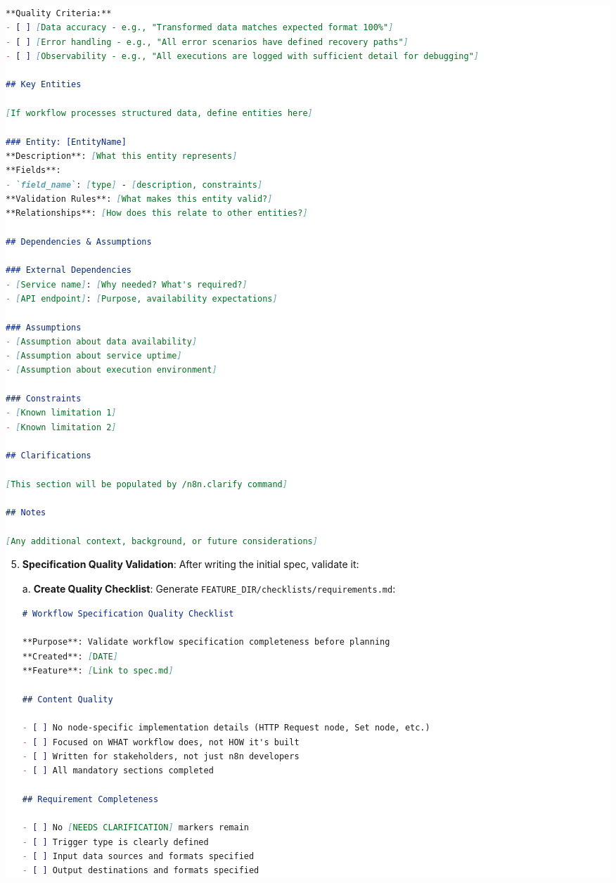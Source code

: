 ```markdown
**Quality Criteria:**
- [ ] [Data accuracy - e.g., "Transformed data matches expected format 100%"]
- [ ] [Error handling - e.g., "All error scenarios have defined recovery paths"]
- [ ] [Observability - e.g., "All executions are logged with sufficient detail for debugging"]

## Key Entities

[If workflow processes structured data, define entities here]

### Entity: [EntityName]
**Description**: [What this entity represents]
**Fields**:
- `field_name`: [type] - [description, constraints]
**Validation Rules**: [What makes this entity valid?]
**Relationships**: [How does this relate to other entities?]

## Dependencies & Assumptions

### External Dependencies
- [Service name]: [Why needed? What's required?]
- [API endpoint]: [Purpose, availability expectations]

### Assumptions
- [Assumption about data availability]
- [Assumption about service uptime]
- [Assumption about execution environment]

### Constraints
- [Known limitation 1]
- [Known limitation 2]

## Clarifications

[This section will be populated by /n8n.clarify command]

## Notes

[Any additional context, background, or future considerations]
```

5. **Specification Quality Validation**: After writing the initial spec, validate it:

   a. **Create Quality Checklist**: Generate `FEATURE_DIR/checklists/requirements.md`:
   
   ```markdown
   # Workflow Specification Quality Checklist
   
   **Purpose**: Validate workflow specification completeness before planning
   **Created**: [DATE]
   **Feature**: [Link to spec.md]
   
   ## Content Quality
   
   - [ ] No node-specific implementation details (HTTP Request node, Set node, etc.)
   - [ ] Focused on WHAT workflow does, not HOW it's built
   - [ ] Written for stakeholders, not just n8n developers
   - [ ] All mandatory sections completed
   
   ## Requirement Completeness
   
   - [ ] No [NEEDS CLARIFICATION] markers remain
   - [ ] Trigger type is clearly defined
   - [ ] Input data sources and formats specified
   - [ ] Output destinations and formats specified
   ```